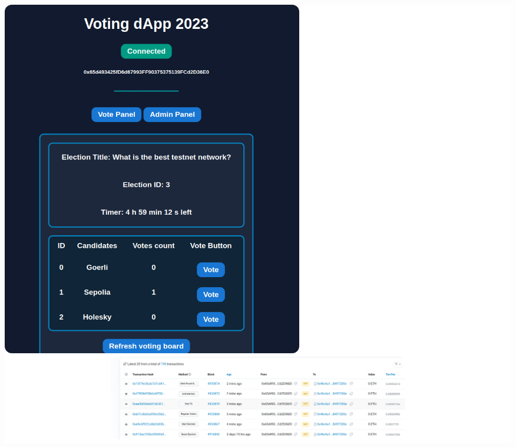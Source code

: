   <img style="border-radius: 12px;"  src="src/etherscan-screenshots/voted-front.png" width="500px">
</div>

<div style="text-align: center;">
  <img style="border-radius: 12px;"  src="src/etherscan-screenshots/tx-infos-method.png" width="500px">
</div>
